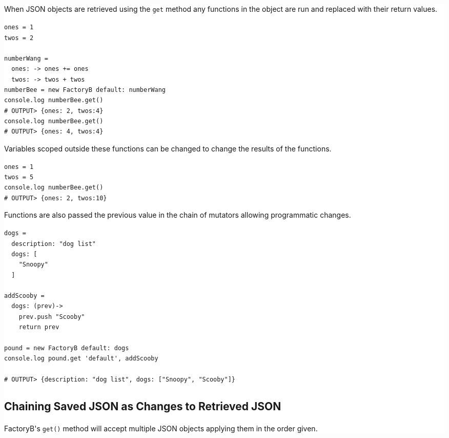 When JSON objects are retrieved using the `get` method any functions in the
object are run and replaced with their return values.

    ones = 1
    twos = 2

    numberWang =
      ones: -> ones += ones
      twos: -> twos + twos
    numberBee = new FactoryB default: numberWang
    console.log numberBee.get()
    # OUTPUT> {ones: 2, twos:4}
    console.log numberBee.get()
    # OUTPUT> {ones: 4, twos:4}

Variables scoped outside these functions can be changed to change the results of
the functions.

    ones = 1
    twos = 5
    console.log numberBee.get()
    # OUTPUT> {ones: 2, twos:10}

Functions are also passed the previous value in the chain of mutators allowing
programmatic changes.

    dogs =
      description: "dog list"
      dogs: [
        "Snoopy"
      ]

    addScooby =
      dogs: (prev)->
        prev.push "Scooby"
        return prev

    pound = new FactoryB default: dogs
    console.log pound.get 'default', addScooby

    # OUTPUT> {description: "dog list", dogs: ["Snoopy", "Scooby"]}



Chaining Saved JSON as Changes to Retrieved JSON
------------------------------------------------

FactoryB's `get()` method will accept multiple JSON objects applying them in the
order given.
